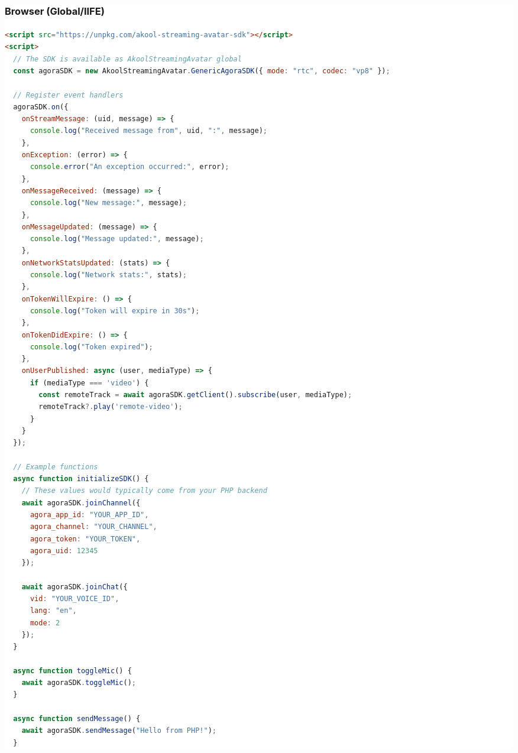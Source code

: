 ### Browser (Global/IIFE)
```html
<script src="https://unpkg.com/akool-streaming-avatar-sdk"></script>
<script>
  // The SDK is available as AkoolStreamingAvatar global
  const agoraSDK = new AkoolStreamingAvatar.GenericAgoraSDK({ mode: "rtc", codec: "vp8" });

  // Register event handlers
  agoraSDK.on({
    onStreamMessage: (uid, message) => {
      console.log("Received message from", uid, ":", message);
    },
    onException: (error) => {
      console.error("An exception occurred:", error);
    },
    onMessageReceived: (message) => {
      console.log("New message:", message);
    },
    onMessageUpdated: (message) => {
      console.log("Message updated:", message);
    },
    onNetworkStatsUpdated: (stats) => {
      console.log("Network stats:", stats);
    },
    onTokenWillExpire: () => {
      console.log("Token will expire in 30s");
    },
    onTokenDidExpire: () => {
      console.log("Token expired");
    },
    onUserPublished: async (user, mediaType) => {
      if (mediaType === 'video') {
        const remoteTrack = await agoraSDK.getClient().subscribe(user, mediaType);
        remoteTrack?.play('remote-video');
      }
    }
  });

  // Example functions
  async function initializeSDK() {
    // These values would typically come from your PHP backend
    await agoraSDK.joinChannel({
      agora_app_id: "YOUR_APP_ID",
      agora_channel: "YOUR_CHANNEL",
      agora_token: "YOUR_TOKEN",
      agora_uid: 12345
    });

    await agoraSDK.joinChat({
      vid: "YOUR_VOICE_ID",
      lang: "en",
      mode: 2
    });
  }

  async function toggleMic() {
    await agoraSDK.toggleMic();
  }

  async function sendMessage() {
    await agoraSDK.sendMessage("Hello from PHP!");
  }

```